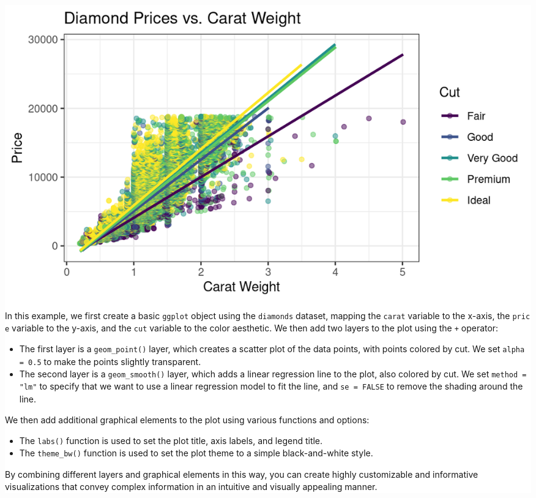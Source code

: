 <img src="img/layers-diamonds-1.png" width="100%" style="display: block; margin: auto;" />

In this example, we first create a basic `ggplot` object using the
`diamonds` dataset, mapping the `carat` variable to the x-axis, the
`price` variable to the y-axis, and the `cut` variable to the color
aesthetic. We then add two layers to the plot using the `+` operator:

- The first layer is a `geom_point()` layer, which creates a scatter
  plot of the data points, with points colored by cut. We set
  `alpha = 0.5` to make the points slightly transparent.
- The second layer is a `geom_smooth()` layer, which adds a linear
  regression line to the plot, also colored by cut. We set
  `method = "lm"` to specify that we want to use a linear regression
  model to fit the line, and `se = FALSE` to remove the shading around
  the line.

We then add additional graphical elements to the plot using various
functions and options:

- The `labs()` function is used to set the plot title, axis labels, and
  legend title.
- The `theme_bw()` function is used to set the plot theme to a simple
  black-and-white style.

By combining different layers and graphical elements in this way, you
can create highly customizable and informative visualizations that
convey complex information in an intuitive and visually appealing
manner.
